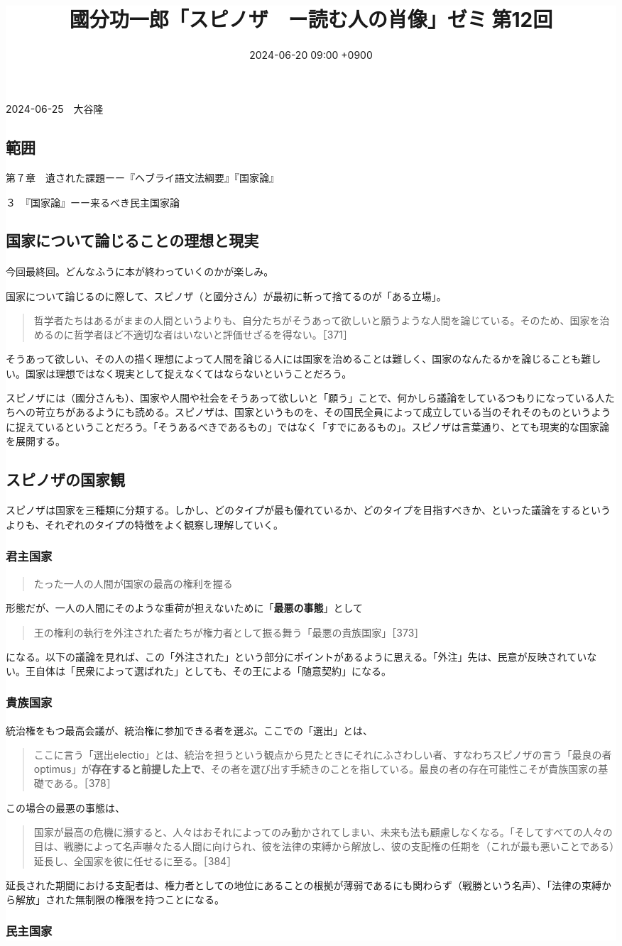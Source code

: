 ﻿---
layout: post
title: "國分功一郎「スピノザ　ー読む人の肖像」ゼミ 第12回"
date: 2024-06-20 09:00 +0900
categories: spinoza
---
2024-06-25　大谷隆

## 範囲

第７章　遺された課題ーー『ヘブライ語文法綱要』『国家論』

３　『国家論』ーー来るべき民主国家論

## 国家について論じることの理想と現実

今回最終回。どんなふうに本が終わっていくのかが楽しみ。

国家について論じるのに際して、スピノザ（と國分さん）が最初に斬って捨てるのが「ある立場」。

> 哲学者たちはあるがままの人間というよりも、自分たちがそうあって欲しいと願うような人間を論じている。そのため、国家を治めるのに哲学者ほど不適切な者はいないと評価せざるを得ない。［371］

そうあって欲しい、その人の描く理想によって人間を論じる人には国家を治めることは難しく、国家のなんたるかを論じることも難しい。国家は理想ではなく現実として捉えなくてはならないということだろう。

スピノザには（國分さんも）、国家や人間や社会をそうあって欲しいと「願う」ことで、何かしら議論をしているつもりになっている人たちへの苛立ちがあるようにも読める。スピノザは、国家というものを、その国民全員によって成立している当のそれそのものというように捉えているということだろう。「そうあるべきであるもの」ではなく「すでにあるもの」。スピノザは言葉通り、とても現実的な国家論を展開する。

## スピノザの国家観

スピノザは国家を三種類に分類する。しかし、どのタイプが最も優れているか、どのタイプを目指すべきか、といった議論をするというよりも、それぞれのタイプの特徴をよく観察し理解していく。

### 君主国家
> たった一人の人間が国家の最高の権利を握る

形態だが、一人の人間にそのような重荷が担えないために「**最悪の事態**」として

> 王の権利の執行を外注された者たちが権力者として振る舞う「最悪の貴族国家」［373］

になる。以下の議論を見れば、この「外注された」という部分にポイントがあるように思える。「外注」先は、民意が反映されていない。王自体は「民衆によって選ばれた」としても、その王による「随意契約」になる。

### 貴族国家
統治権をもつ最高会議が、統治権に参加できる者を選ぶ。ここでの「選出」とは、

> ここに言う「選出electio」とは、統治を担うという観点から見たときにそれにふさわしい者、すなわちスピノザの言う「最良の者optimus」が**存在すると前提した上で**、その者を選び出す手続きのことを指している。最良の者の存在可能性こそが貴族国家の基礎である。［378］

この場合の最悪の事態は、

> 国家が最高の危機に瀕すると、人々はおそれによってのみ動かされてしまい、未来も法も顧慮しなくなる。「そしてすべての人々の目は、戦勝によって名声嚇々たる人間に向けられ、彼を法律の束縛から解放し、彼の支配権の任期を（これが最も悪いことである）延長し、全国家を彼に任せるに至る。［384］

延長された期間における支配者は、権力者としての地位にあることの根拠が薄弱であるにも関わらず（戦勝という名声）、「法律の束縛から解放」された無制限の権限を持つことになる。

### 民主国家
